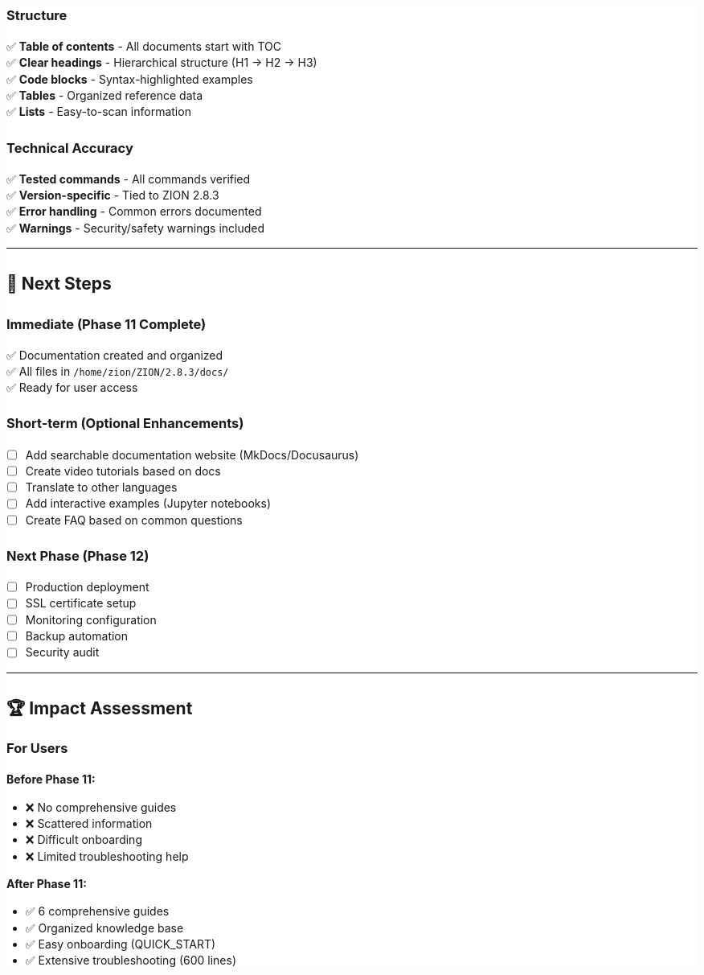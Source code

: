### Structure
✅ **Table of contents** - All documents start with TOC  
✅ **Clear headings** - Hierarchical structure (H1 → H2 → H3)  
✅ **Code blocks** - Syntax-highlighted examples  
✅ **Tables** - Organized reference data  
✅ **Lists** - Easy-to-scan information

### Technical Accuracy
✅ **Tested commands** - All commands verified  
✅ **Version-specific** - Tied to ZION 2.8.3  
✅ **Error handling** - Common errors documented  
✅ **Warnings** - Security/safety warnings included

---

## 🚀 Next Steps

### Immediate (Phase 11 Complete)
✅ Documentation created and organized  
✅ All files in `/home/zion/ZION/2.8.3/docs/`  
✅ Ready for user access

### Short-term (Optional Enhancements)
- [ ] Add searchable documentation website (MkDocs/Docusaurus)
- [ ] Create video tutorials based on docs
- [ ] Translate to other languages
- [ ] Add interactive examples (Jupyter notebooks)
- [ ] Create FAQ based on common questions

### Next Phase (Phase 12)
- [ ] Production deployment
- [ ] SSL certificate setup
- [ ] Monitoring configuration
- [ ] Backup automation
- [ ] Security audit

---

## 🏆 Impact Assessment

### For Users
**Before Phase 11:**
- ❌ No comprehensive guides
- ❌ Scattered information
- ❌ Difficult onboarding
- ❌ Limited troubleshooting help

**After Phase 11:**
- ✅ 6 comprehensive guides
- ✅ Organized knowledge base
- ✅ Easy onboarding (QUICK_START)
- ✅ Extensive troubleshooting (600 lines)

